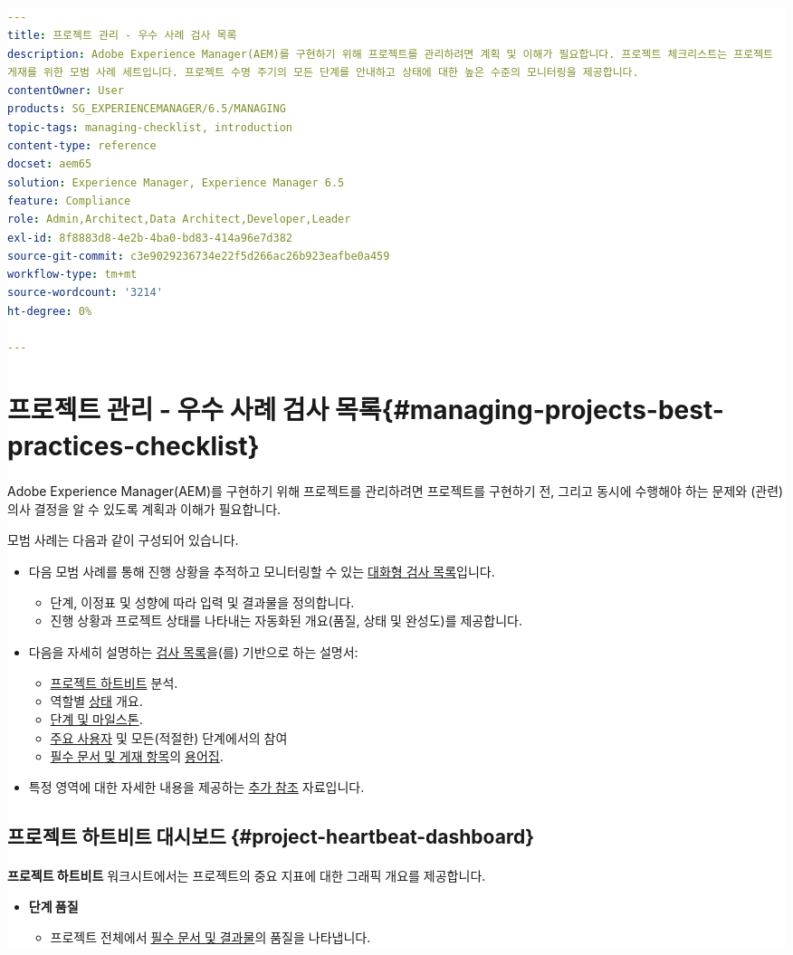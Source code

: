```yaml
---
title: 프로젝트 관리 - 우수 사례 검사 목록
description: Adobe Experience Manager(AEM)를 구현하기 위해 프로젝트를 관리하려면 계획 및 이해가 필요합니다. 프로젝트 체크리스트는 프로젝트 게재를 위한 모범 사례 세트입니다. 프로젝트 수명 주기의 모든 단계를 안내하고 상태에 대한 높은 수준의 모니터링을 제공합니다.
contentOwner: User
products: SG_EXPERIENCEMANAGER/6.5/MANAGING
topic-tags: managing-checklist, introduction
content-type: reference
docset: aem65
solution: Experience Manager, Experience Manager 6.5
feature: Compliance
role: Admin,Architect,Data Architect,Developer,Leader
exl-id: 8f8883d8-4e2b-4ba0-bd83-414a96e7d382
source-git-commit: c3e9029236734e22f5d266ac26b923eafbe0a459
workflow-type: tm+mt
source-wordcount: '3214'
ht-degree: 0%

---
```


# 프로젝트 관리 - 우수 사례 검사 목록{#managing-projects-best-practices-checklist}

Adobe Experience Manager(AEM)를 구현하기 위해 프로젝트를 관리하려면 프로젝트를 구현하기 전, 그리고 동시에 수행해야 하는 문제와 (관련) 의사 결정을 알 수 있도록 계획과 이해가 필요합니다.

모범 사례는 다음과 같이 구성되어 있습니다.

* 다음 모범 사례를 통해 진행 상황을 추적하고 모니터링할 수 있는 [대화형 검사 목록](/help/managing/best-practices-checklist.md)입니다.

   * 단계, 이정표 및 성향에 따라 입력 및 결과물을 정의합니다.
   * 진행 상황과 프로젝트 상태를 나타내는 자동화된 개요(품질, 상태 및 완성도)를 제공합니다.

* 다음을 자세히 설명하는 [검사 목록](/help/managing/best-practices-checklist.md)을(를) 기반으로 하는 설명서:

   * [프로젝트 하트비트](#projectheartbeat) 분석.
   * 역할별 [상태](#status-by-role) 개요.
   * [단계 및 마일스톤](#phases-and-milestones).
   * [주요 사용자](#persona) 및 모든(적절한) 단계에서의 참여
   * [필수 문서 및 게재 항목](#required-documents-and-deliverables)의 [용어집](/help/managing/best-practices-glossary.md).

* 특정 영역에 대한 자세한 내용을 제공하는 [추가 참조](/help/managing/best-practices-further-reference.md) 자료입니다.

## 프로젝트 하트비트 대시보드 {#project-heartbeat-dashboard}

**프로젝트 하트비트** 워크시트에서는 프로젝트의 중요 지표에 대한 그래픽 개요를 제공합니다.

* **단계 품질**

   * 프로젝트 전체에서 [필수 문서 및 결과물](#required-documents-and-deliverables)의 품질을 나타냅니다.
